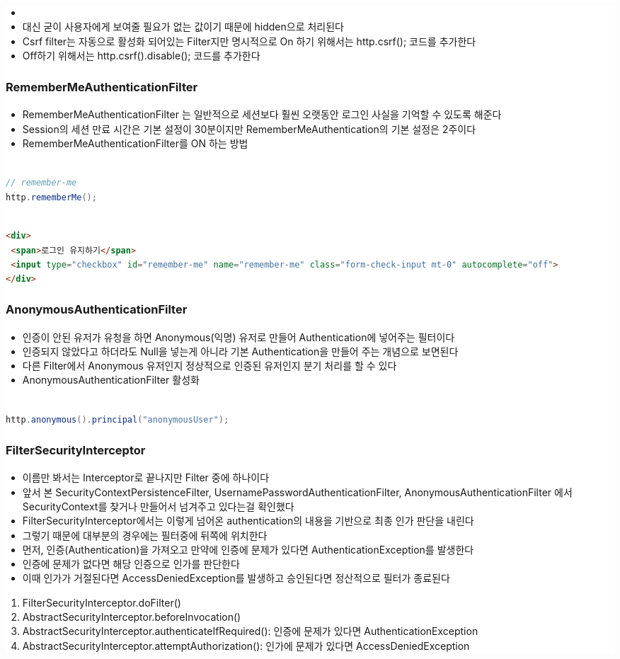   + <input type="hidden" name="_csrf" value="594af42a-63e9-4ef9-aeb2-3687f12cdf43"/>
+ 대신 굳이 사용자에게 보여줄 필요가 없는 값이기 때문에 hidden으로 처리된다
+ Csrf filter는 자동으로 활성화 되어있는 Filter지만 명시적으로 On 하기 위해서는 http.csrf(); 코드를 추가한다 
+ Off하기 위해서는 http.csrf().disable(); 코드를 추가한다 

### RememberMeAuthenticationFilter
+ RememberMeAuthenticationFilter 는 일반적으로 세션보다 훨씬 오랫동안 로그인 사실을 기억할 수 있도록 해준다
+ Session의 세션 만료 시간은 기본 설정이 30분이지만 RememberMeAuthentication의 기본 설정은 2주이다
+ RememberMeAuthenticationFilter를 ON 하는 방법

~~~java

// remember-me
http.rememberMe();

~~~

~~~html

<div>
 <span>로그인 유지하기</span>
 <input type="checkbox" id="remember-me" name="remember-me" class="form-check-input mt-0" autocomplete="off">
</div>

~~~

### AnonymousAuthenticationFilter
+ 인증이 안된 유저가 유청을 하면 Anonymous(익명) 유저로 만들어 Authentication에 넣어주는 필터이다
+ 인증되지 않았다고 하더라도 Null을 넣는게 아니라 기본 Authentication을 만들어 주는 개념으로 보면된다
+ 다른 Filter에서 Anonymous 유저인지 정상적으로 인증된 유저인지 분기 처리를 할 수 있다
+ AnonymousAuthenticationFilter 활성화

~~~java

http.anonymous().principal("anonymousUser");

~~~

### FilterSecurityInterceptor
+ 이름만 봐서는 Interceptor로 끝나지만 Filter 중에 하나이다
+ 앞서 본 SecurityContextPersistenceFilter, UsernamePasswordAuthenticationFilter, AnonymousAuthenticationFilter 에서 SecurityContext를 찾거나 만들어서 넘겨주고 있다는걸 확인했다 
+ FilterSecurityInterceptor에서는 이렇게 넘어온 authentication의 내용을 기반으로 최종 인가 판단을 내린다
+ 그렇기 때문에 대부분의 경우에는 필터중에 뒤쪽에 위치한다
+ 먼저, 인증(Authentication)을 가져오고 만약에 인증에 문제가 있다면 AuthenticationException를 발생한다
+ 인증에 문제가 없다면 해당 인증으로 인가를 판단한다
+ 이때 인가가 거절된다면 AccessDeniedException를 발생하고 승인된다면 정산적으로 필터가 종료된다

1. FilterSecurityInterceptor.doFilter()
2. AbstractSecurityInterceptor.beforeInvocation()
3. AbstractSecurityInterceptor.authenticateIfRequired(): 인증에 문제가 있다면 AuthenticationException
4. AbstractSecurityInterceptor.attemptAuthorization(): 인가에 문제가 있다면 AccessDeniedException
